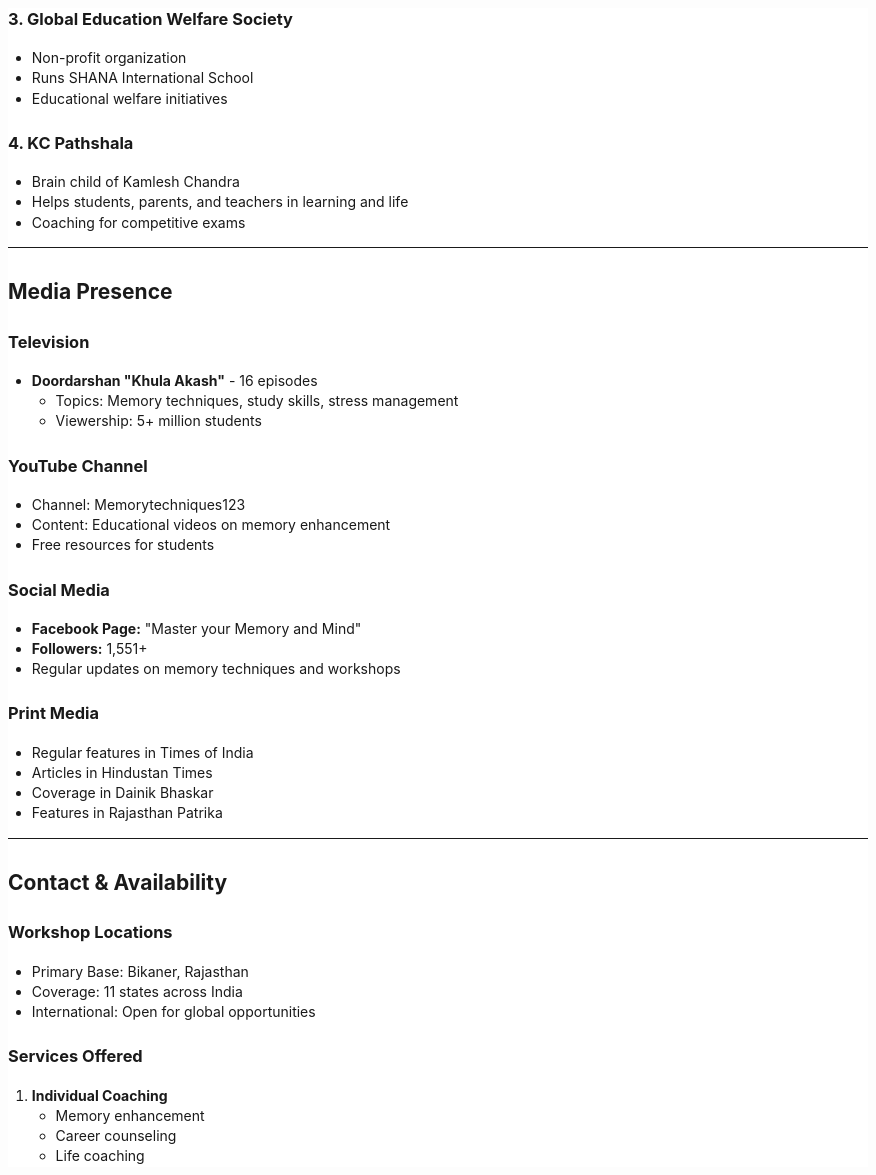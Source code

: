 ### 3. Global Education Welfare Society
- Non-profit organization
- Runs SHANA International School
- Educational welfare initiatives

### 4. KC Pathshala
- Brain child of Kamlesh Chandra
- Helps students, parents, and teachers in learning and life
- Coaching for competitive exams

---

## Media Presence

### Television
- **Doordarshan "Khula Akash"** - 16 episodes
  - Topics: Memory techniques, study skills, stress management
  - Viewership: 5+ million students

### YouTube Channel
- Channel: Memorytechniques123
- Content: Educational videos on memory enhancement
- Free resources for students

### Social Media
- **Facebook Page:** "Master your Memory and Mind"
- **Followers:** 1,551+
- Regular updates on memory techniques and workshops

### Print Media
- Regular features in Times of India
- Articles in Hindustan Times
- Coverage in Dainik Bhaskar
- Features in Rajasthan Patrika

---

## Contact & Availability

### Workshop Locations
- Primary Base: Bikaner, Rajasthan
- Coverage: 11 states across India
- International: Open for global opportunities

### Services Offered
1. **Individual Coaching**
   - Memory enhancement
   - Career counseling
   - Life coaching
